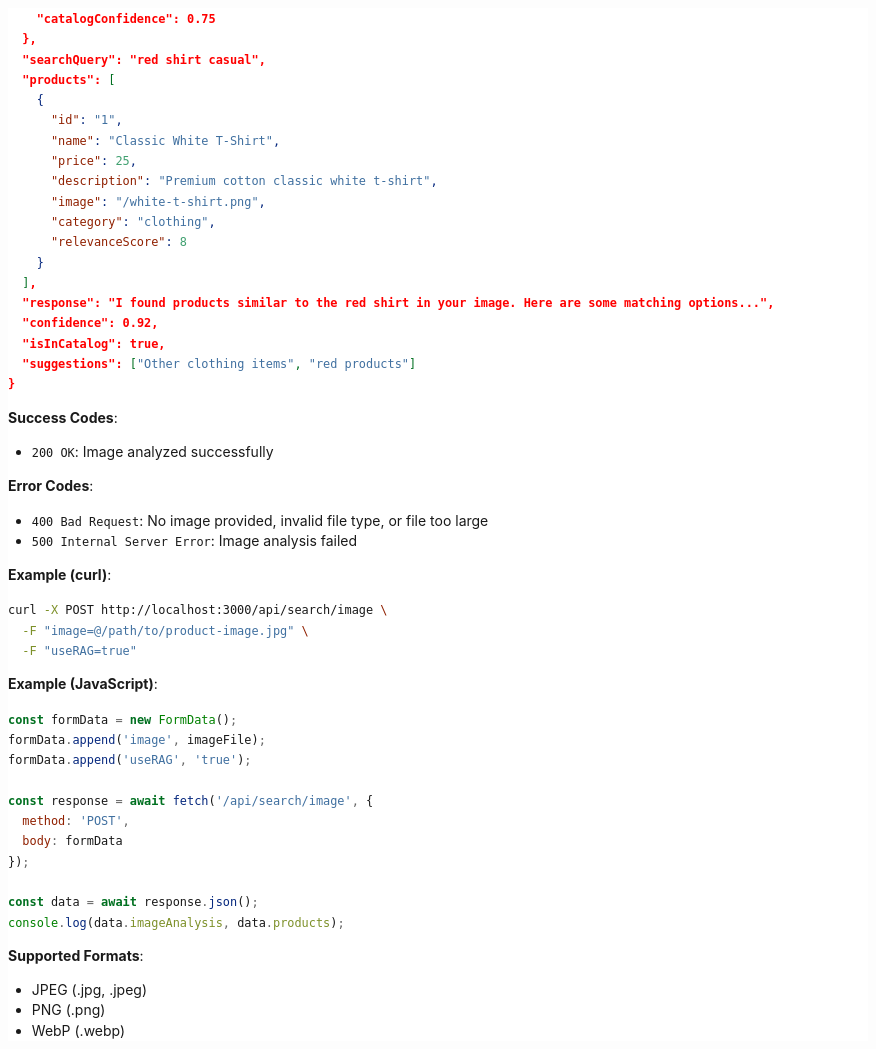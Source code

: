 ```json
    "catalogConfidence": 0.75
  },
  "searchQuery": "red shirt casual",
  "products": [
    {
      "id": "1",
      "name": "Classic White T-Shirt",
      "price": 25,
      "description": "Premium cotton classic white t-shirt",
      "image": "/white-t-shirt.png",
      "category": "clothing",
      "relevanceScore": 8
    }
  ],
  "response": "I found products similar to the red shirt in your image. Here are some matching options...",
  "confidence": 0.92,
  "isInCatalog": true,
  "suggestions": ["Other clothing items", "red products"]
}
```

**Success Codes**:
- `200 OK`: Image analyzed successfully

**Error Codes**:
- `400 Bad Request`: No image provided, invalid file type, or file too large
- `500 Internal Server Error`: Image analysis failed

**Example (curl)**:
```bash
curl -X POST http://localhost:3000/api/search/image \
  -F "image=@/path/to/product-image.jpg" \
  -F "useRAG=true"
```

**Example (JavaScript)**:
```javascript
const formData = new FormData();
formData.append('image', imageFile);
formData.append('useRAG', 'true');

const response = await fetch('/api/search/image', {
  method: 'POST',
  body: formData
});

const data = await response.json();
console.log(data.imageAnalysis, data.products);
```

**Supported Formats**:
- JPEG (.jpg, .jpeg)
- PNG (.png)
- WebP (.webp)
